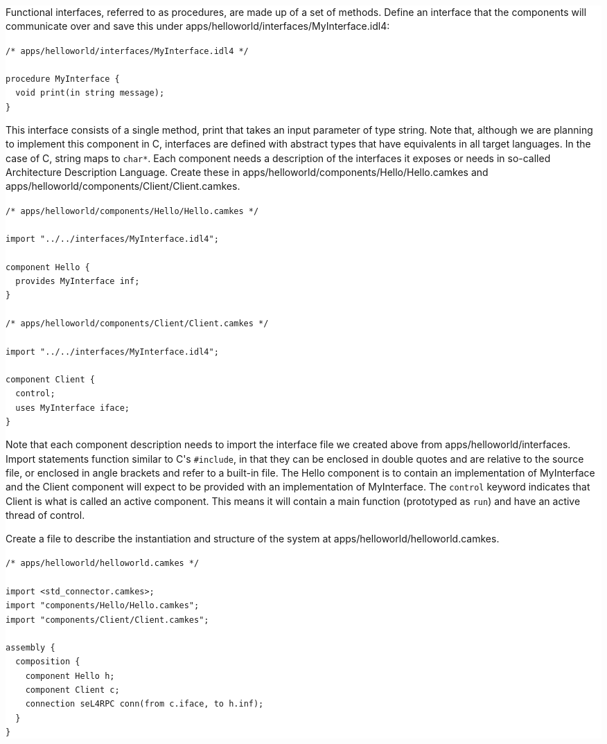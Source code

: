 Functional interfaces, referred to as procedures, are made up of a set of
methods. Define an interface that the components will communicate over and save
this under apps/helloworld/interfaces/MyInterface.idl4:

```camkes
/* apps/helloworld/interfaces/MyInterface.idl4 */

procedure MyInterface {
  void print(in string message);
}
```

This interface consists of a single method, print that takes an input parameter
of type string. Note that, although we are planning to implement this component
in C, interfaces are defined with abstract types that have equivalents in all
target languages. In the case of C, string maps to `char*`. Each component
needs a description of the interfaces it exposes or needs in so-called
Architecture Description Language. Create these in
apps/helloworld/components/Hello/Hello.camkes and
apps/helloworld/components/Client/Client.camkes.

```camkes
/* apps/helloworld/components/Hello/Hello.camkes */

import "../../interfaces/MyInterface.idl4";

component Hello {
  provides MyInterface inf;
}

/* apps/helloworld/components/Client/Client.camkes */

import "../../interfaces/MyInterface.idl4";

component Client {
  control;
  uses MyInterface iface;
}
```

Note that each component description needs to import the interface file we
created above from apps/helloworld/interfaces. Import statements function
similar to C's `#include`, in that they can be enclosed in double quotes and
are relative to the source file, or enclosed in angle brackets and refer to a
built-in file. The Hello component is to contain an implementation of
MyInterface and the Client component will expect to be provided with an
implementation of MyInterface. The `control` keyword indicates that Client is
what is called an active component. This means it will contain a main function
(prototyped as `run`) and have an active thread of control.

Create a file to describe the instantiation and structure of the system at
apps/helloworld/helloworld.camkes.

```camkes
/* apps/helloworld/helloworld.camkes */

import <std_connector.camkes>;
import "components/Hello/Hello.camkes";
import "components/Client/Client.camkes";

assembly {
  composition {
    component Hello h;
    component Client c;
    connection seL4RPC conn(from c.iface, to h.inf);
  }
}
```